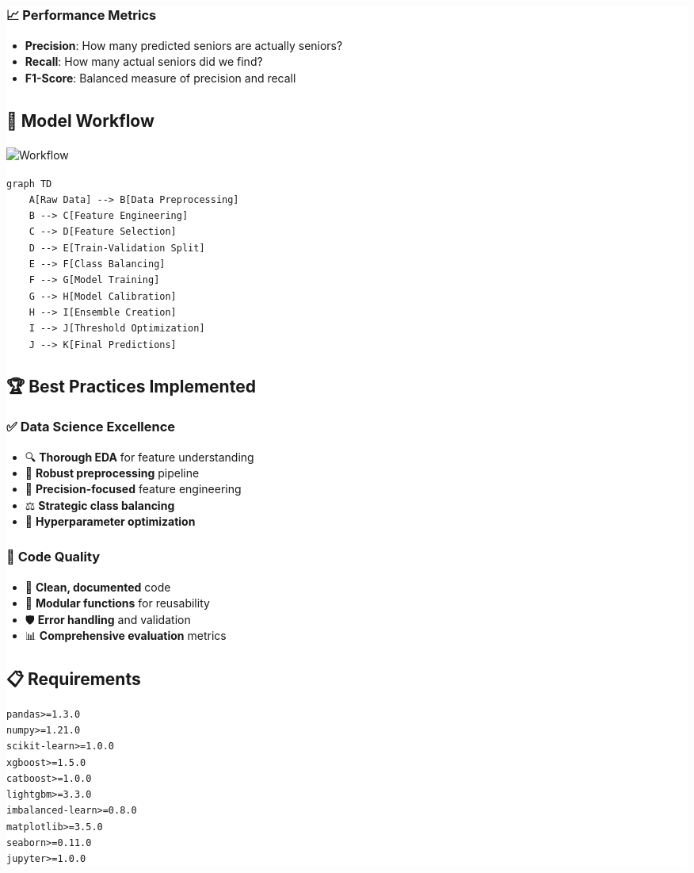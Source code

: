 ### 📈 **Performance Metrics**
- **Precision**: How many predicted seniors are actually seniors?
- **Recall**: How many actual seniors did we find?
- **F1-Score**: Balanced measure of precision and recall

## 🔄 Model Workflow

![Workflow](https://media.giphy.com/media/xT9IgzoKnwFNmISR8I/giphy.gif)

```mermaid
graph TD
    A[Raw Data] --> B[Data Preprocessing]
    B --> C[Feature Engineering]
    C --> D[Feature Selection]
    D --> E[Train-Validation Split]
    E --> F[Class Balancing]
    F --> G[Model Training]
    G --> H[Model Calibration]
    H --> I[Ensemble Creation]
    I --> J[Threshold Optimization]
    J --> K[Final Predictions]
```

## 🏆 Best Practices Implemented

### ✅ **Data Science Excellence**
- 🔍 **Thorough EDA** for feature understanding
- 🧹 **Robust preprocessing** pipeline
- 🎯 **Precision-focused** feature engineering
- ⚖️ **Strategic class balancing**
- 🔧 **Hyperparameter optimization**

### 🚀 **Code Quality**
- 📝 **Clean, documented** code
- 🧪 **Modular functions** for reusability
- 🛡️ **Error handling** and validation
- 📊 **Comprehensive evaluation** metrics

## 📋 Requirements

```txt
pandas>=1.3.0
numpy>=1.21.0
scikit-learn>=1.0.0
xgboost>=1.5.0
catboost>=1.0.0
lightgbm>=3.3.0
imbalanced-learn>=0.8.0
matplotlib>=3.5.0
seaborn>=0.11.0
jupyter>=1.0.0
```
